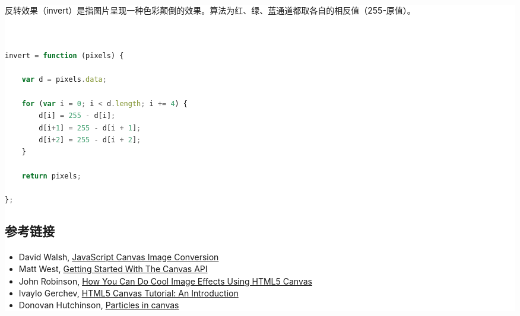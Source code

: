 反转效果（invert）是指图片呈现一种色彩颠倒的效果。算法为红、绿、蓝通道都取各自的相反值（255-原值）。

```javascript


invert = function (pixels) {

	var d = pixels.data;

	for (var i = 0; i < d.length; i += 4) {
		d[i] = 255 - d[i];
		d[i+1] = 255 - d[i + 1];
		d[i+2] = 255 - d[i + 2];
	}

	return pixels;

};

```

## 参考链接

- David Walsh, [JavaScript Canvas Image Conversion](http://davidwalsh.name/convert-canvas-image)
- Matt West, [Getting Started With The Canvas API](http://blog.teamtreehouse.com/getting-started-with-the-canvas-api)
- John Robinson, [How You Can Do Cool Image Effects Using HTML5 Canvas](http://www.storminthecastle.com/2013/04/06/how-you-can-do-cool-image-effects-using-html5-canvas/)
- Ivaylo Gerchev, [HTML5 Canvas Tutorial: An Introduction](http://www.sitepoint.com/html5-canvas-tutorial-introduction/)
- Donovan Hutchinson, [Particles in canvas](http://hop.ie/blog/particles/)
